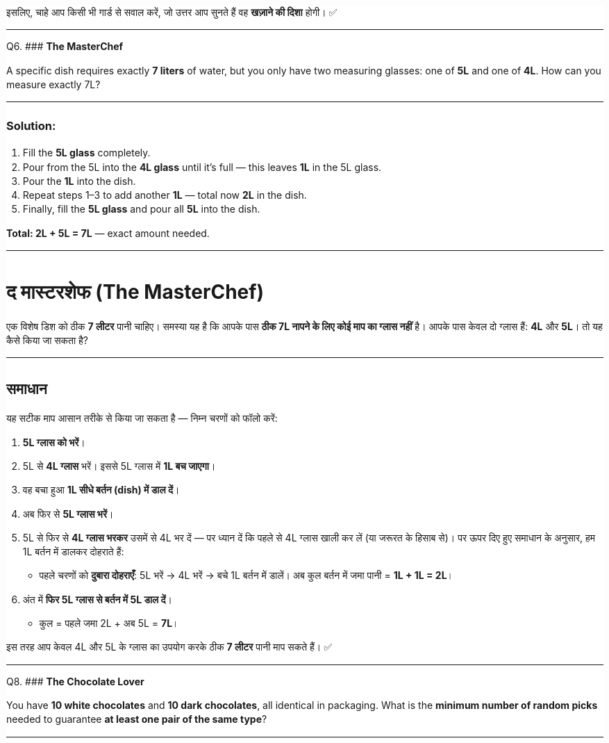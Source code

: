 इसलिए, चाहे आप किसी भी गार्ड से सवाल करें, जो उत्तर आप सुनते हैं वह **खज़ाने की दिशा** होगी। ✅

---

Q6. ### **The MasterChef**

A specific dish requires exactly **7 liters** of water, but you only have two measuring glasses: one of **5L** and one of **4L**. How can you measure exactly 7L?

---

### **Solution:**

1. Fill the **5L glass** completely.
2. Pour from the 5L into the **4L glass** until it’s full — this leaves **1L** in the 5L glass.
3. Pour the **1L** into the dish.
4. Repeat steps 1–3 to add another **1L** — total now **2L** in the dish.
5. Finally, fill the **5L glass** and pour all **5L** into the dish.

**Total: 2L + 5L = 7L** — exact amount needed.

---

# द मास्टरशेफ (The MasterChef)

एक विशेष डिश को ठीक **7 लीटर** पानी चाहिए। समस्या यह है कि आपके पास **ठीक 7L नापने के लिए कोई माप का ग्लास नहीं** है।
आपके पास केवल दो ग्लास हैं: **4L** और **5L**। तो यह कैसे किया जा सकता है?

---

## समाधान

यह सटीक माप आसान तरीके से किया जा सकता है — निम्न चरणों को फॉलो करें:

1. **5L ग्लास को भरें**।
2. 5L से **4L ग्लास** भरें। इससे 5L ग्लास में **1L बच जाएगा**।
3. वह बचा हुआ **1L सीधे बर्तन (dish) में डाल दें**।
4. अब फिर से **5L ग्लास भरें**।
5. 5L से फिर से **4L ग्लास भरकर** उसमें से 4L भर दें — पर ध्यान दें कि पहले से 4L ग्लास खाली कर लें (या जरूरत के हिसाब से)। पर ऊपर दिए हुए समाधान के अनुसार, हम 1L बर्तन में डालकर दोहराते हैं:

   * पहले चरणों को **दुबारा दोहराएँ**: 5L भरें → 4L भरें → बचे 1L बर्तन में डालें। अब कुल बर्तन में जमा पानी = **1L + 1L = 2L**।
6. अंत में **फिर 5L ग्लास से बर्तन में 5L डाल दें**।

   * कुल = पहले जमा 2L + अब 5L = **7L**।

इस तरह आप केवल 4L और 5L के ग्लास का उपयोग करके ठीक **7 लीटर** पानी माप सकते हैं। ✅

---


Q8. ### **The Chocolate Lover**

You have **10 white chocolates** and **10 dark chocolates**, all identical in packaging. What is the **minimum number of random picks** needed to guarantee **at least one pair of the same type**?

---
